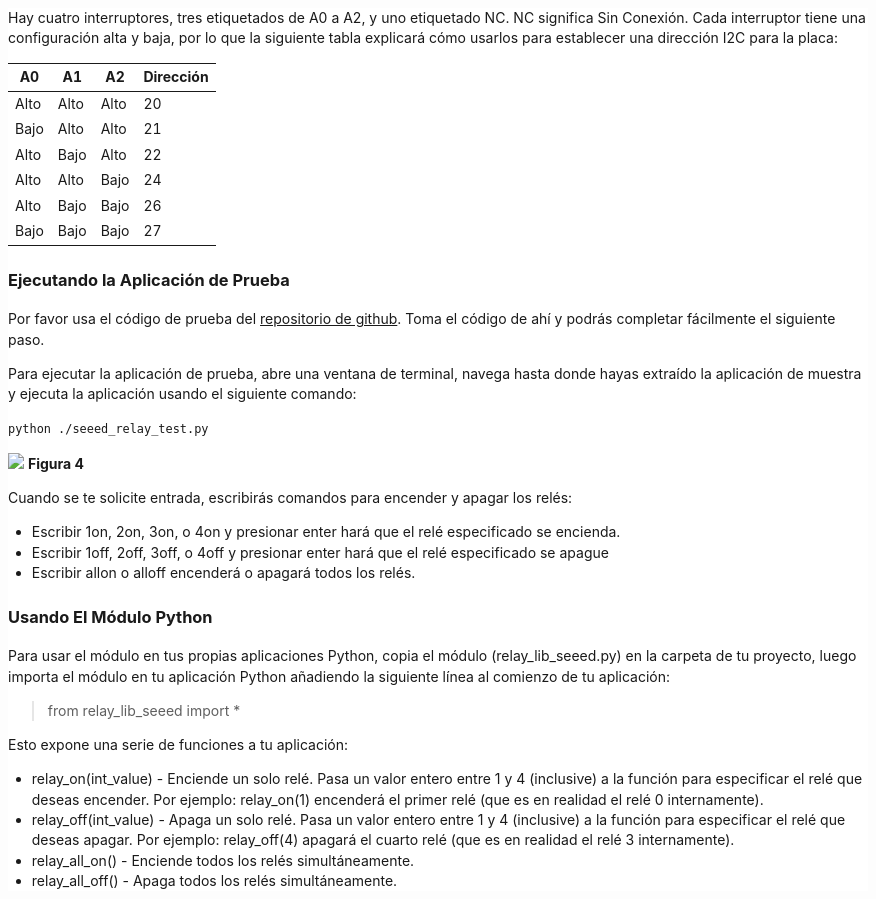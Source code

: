 Hay cuatro interruptores, tres etiquetados de A0 a A2, y uno etiquetado NC. NC significa Sin Conexión. Cada interruptor tiene una configuración alta y baja, por lo que la siguiente tabla explicará cómo usarlos para establecer una dirección I2C para la placa:

|A0| A1 |A2 |Dirección|
|---|---|---|---|
|Alto|Alto|Alto|20|
|Bajo|Alto|Alto|21|
|Alto|Bajo|Alto|22|
|Alto|Alto|Bajo|24|
|Alto|Bajo|Bajo|26|
|Bajo|Bajo|Bajo|27|

### Ejecutando la Aplicación de Prueba

Por favor usa el código de prueba del [repositorio de github](https://github.com/johnwargo/Seed-Studio-Relay-Board). Toma el código de ahí y podrás completar fácilmente el siguiente paso.

Para ejecutar la aplicación de prueba, abre una ventana de terminal, navega hasta donde hayas extraído la aplicación de muestra y ejecuta la aplicación usando el siguiente comando:

```
python ./seeed_relay_test.py
```

![](https://files.seeedstudio.com/wiki/Raspberry_Pi_Relay_Board_v1.0/img2/seed-figure-05.png)
**Figura 4**

Cuando se te solicite entrada, escribirás comandos para encender y apagar los relés:

- Escribir 1on, 2on, 3on, o 4on y presionar enter hará que el relé especificado se encienda.
- Escribir 1off, 2off, 3off, o 4off y presionar enter hará que el relé especificado se apague
- Escribir allon o alloff encenderá o apagará todos los relés.

### Usando El Módulo Python

Para usar el módulo en tus propias aplicaciones Python, copia el módulo (relay_lib_seeed.py) en la carpeta de tu proyecto, luego importa el módulo en tu aplicación Python añadiendo la siguiente línea al comienzo de tu aplicación:

>from relay_lib_seeed import *

Esto expone una serie de funciones a tu aplicación:

- relay_on(int_value) - Enciende un solo relé. Pasa un valor entero entre 1 y 4 (inclusive) a la función para especificar el relé que deseas encender. Por ejemplo: relay_on(1) encenderá el primer relé (que es en realidad el relé 0 internamente).
- relay_off(int_value) - Apaga un solo relé. Pasa un valor entero entre 1 y 4 (inclusive) a la función para especificar el relé que deseas apagar. Por ejemplo: relay_off(4) apagará el cuarto relé (que es en realidad el relé 3 internamente).
- relay_all_on() - Enciende todos los relés simultáneamente.
- relay_all_off() - Apaga todos los relés simultáneamente.
